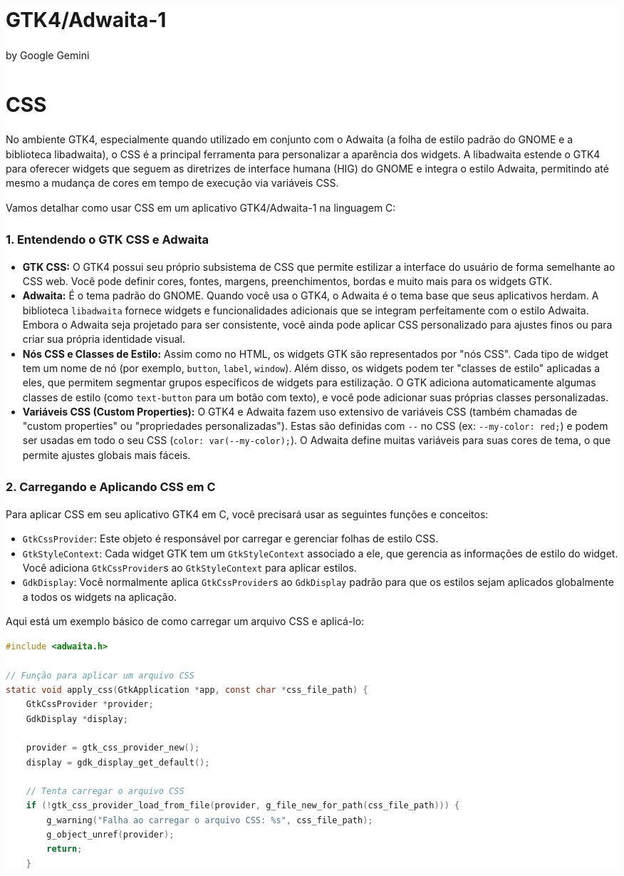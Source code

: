 # GTK4/Adwaita-1
by Google Gemini

# CSS

No ambiente GTK4, especialmente quando utilizado em conjunto com o Adwaita (a folha de estilo padrão do GNOME e a biblioteca libadwaita), o CSS é a principal ferramenta para personalizar a aparência dos widgets. A libadwaita estende o GTK4 para oferecer widgets que seguem as diretrizes de interface humana (HIG) do GNOME e integra o estilo Adwaita, permitindo até mesmo a mudança de cores em tempo de execução via variáveis CSS.

Vamos detalhar como usar CSS em um aplicativo GTK4/Adwaita-1 na linguagem C:

### 1. Entendendo o GTK CSS e Adwaita

* **GTK CSS:** O GTK4 possui seu próprio subsistema de CSS que permite estilizar a interface do usuário de forma semelhante ao CSS web. Você pode definir cores, fontes, margens, preenchimentos, bordas e muito mais para os widgets GTK.
* **Adwaita:** É o tema padrão do GNOME. Quando você usa o GTK4, o Adwaita é o tema base que seus aplicativos herdam. A biblioteca `libadwaita` fornece widgets e funcionalidades adicionais que se integram perfeitamente com o estilo Adwaita. Embora o Adwaita seja projetado para ser consistente, você ainda pode aplicar CSS personalizado para ajustes finos ou para criar sua própria identidade visual.
* **Nós CSS e Classes de Estilo:** Assim como no HTML, os widgets GTK são representados por "nós CSS". Cada tipo de widget tem um nome de nó (por exemplo, `button`, `label`, `window`). Além disso, os widgets podem ter "classes de estilo" aplicadas a eles, que permitem segmentar grupos específicos de widgets para estilização. O GTK adiciona automaticamente algumas classes de estilo (como `text-button` para um botão com texto), e você pode adicionar suas próprias classes personalizadas.
* **Variáveis CSS (Custom Properties):** O GTK4 e Adwaita fazem uso extensivo de variáveis CSS (também chamadas de "custom properties" ou "propriedades personalizadas"). Estas são definidas com `--` no CSS (ex: `--my-color: red;`) e podem ser usadas em todo o seu CSS (`color: var(--my-color);`). O Adwaita define muitas variáveis para suas cores de tema, o que permite ajustes globais mais fáceis.

### 2. Carregando e Aplicando CSS em C

Para aplicar CSS em seu aplicativo GTK4 em C, você precisará usar as seguintes funções e conceitos:

* `GtkCssProvider`: Este objeto é responsável por carregar e gerenciar folhas de estilo CSS.
* `GtkStyleContext`: Cada widget GTK tem um `GtkStyleContext` associado a ele, que gerencia as informações de estilo do widget. Você adiciona `GtkCssProvider`s ao `GtkStyleContext` para aplicar estilos.
* `GdkDisplay`: Você normalmente aplica `GtkCssProvider`s ao `GdkDisplay` padrão para que os estilos sejam aplicados globalmente a todos os widgets na aplicação.

Aqui está um exemplo básico de como carregar um arquivo CSS e aplicá-lo:

```c
#include <adwaita.h>

// Função para aplicar um arquivo CSS
static void apply_css(GtkApplication *app, const char *css_file_path) {
    GtkCssProvider *provider;
    GdkDisplay *display;

    provider = gtk_css_provider_new();
    display = gdk_display_get_default();

    // Tenta carregar o arquivo CSS
    if (!gtk_css_provider_load_from_file(provider, g_file_new_for_path(css_file_path))) {
        g_warning("Falha ao carregar o arquivo CSS: %s", css_file_path);
        g_object_unref(provider);
        return;
    }

```